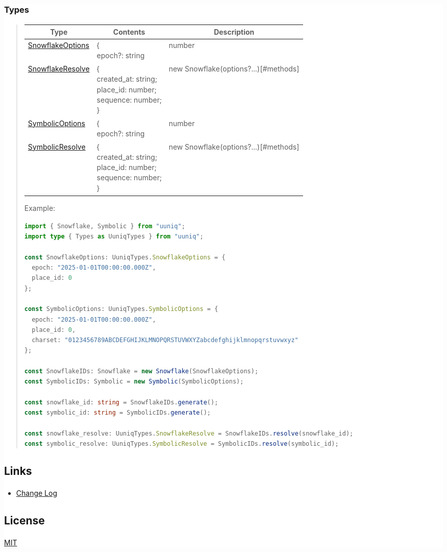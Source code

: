 ### Types

> | Type | Contents | Description |
> | --- | --- | --- |
> | [SnowflakeOptions] | {<br/>  epoch?: string | number | Date;<br/>  place_id?: number;<br/>} | new Snowflake(options?...)[#constructors] |
> | [SnowflakeResolve] | {<br/>  created_at: string;<br/>  place_id: number;<br/>  sequence: number;<br/>} | new Snowflake(options?...)[#methods] |
> | [SymbolicOptions] | {<br/>  epoch?: string | number | Date;<br/>  place_id?: number;<br/>  charset?: string;<br/>} | new Symbolic(options?...)[#constructors] |
> | [SymbolicResolve] | {<br/>  created_at: string;<br/>  place_id: number;<br/>  sequence: number;<br/>} | new Snowflake(options?...)[#methods] |
>
>
> Example:
>
> ```typescript
> import { Snowflake, Symbolic } from "uuniq";
> import type { Types as UuniqTypes } from "uuniq";
>
> const SnowflakeOptions: UuniqTypes.SnowflakeOptions = {
>   epoch: "2025-01-01T00:00:00.000Z",
>   place_id: 0
> };
>
> const SymbolicOptions: UuniqTypes.SymbolicOptions = {
>   epoch: "2025-01-01T00:00:00.000Z",
>   place_id: 0,
>   charset: "0123456789ABCDEFGHIJKLMNOPQRSTUVWXYZabcdefghijklmnopqrstuvwxyz"
> };
>
> const SnowflakeIDs: Snowflake = new Snowflake(SnowflakeOptions);
> const SymbolicIDs: Symbolic = new Symbolic(SymbolicOptions);
>
> const snowflake_id: string = SnowflakeIDs.generate();
> const symbolic_id: string = SymbolicIDs.generate();
>
> const snowflake_resolve: UuniqTypes.SnowflakeResolve = SnowflakeIDs.resolve(snowflake_id);
> const symbolic_resolve: UuniqTypes.SymbolicResolve = SymbolicIDs.resolve(symbolic_id);
> ```

## Links

- [Change Log](CHANGELOG.md)

## License

[MIT](LICENSE.md)

[Function]: https://developer.mozilla.org/en-US/docs/Web/JavaScript/Reference/Global_Objects/Function
[Promise]: https://developer.mozilla.org/en-US/docs/Web/JavaScript/Reference/Global_Objects/Promise
[String]: https://developer.mozilla.org/en-US/docs/Web/JavaScript/Reference/Global_Objects/String
[Number]: https://developer.mozilla.org/en-US/docs/Web/JavaScript/Reference/Global_Objects/Number
[Date]: https://developer.mozilla.org/en-US/docs/Web/JavaScript/Reference/Global_Objects/Date
[Object]: https://developer.mozilla.org/en-US/docs/Web/JavaScript/Reference/Global_Objects/Object
[Array]: https://developer.mozilla.org/en-US/docs/Web/JavaScript/Reference/Global_Objects/Array
[Boolean]: https://developer.mozilla.org/en-US/docs/Web/JavaScript/Reference/Global_Objects/Boolean
[Buffer]: https://developer.mozilla.org/en-US/docs/Web/JavaScript/Reference/Global_Objects/ArrayBuffer
[Void]: https://developer.mozilla.org/en-US/docs/Web/JavaScript/Reference/Global_Objects/Undefined
[Limits]: ./src/types/Limits.type.ts
[Parts]: ./src/types/Parts.type.ts
[Shifts]: ./src/types/Shifts.type.ts
[SnowflakeOptions]: ./src/types/SnowflakeOptions.type.ts
[SnowflakeResolve]: ./src/types/SnowflakeResolve.type.ts
[SymbolicOptions]: ./src/types/SymbolicOptions.type.ts
[SymbolicResolve]: ./src/types/SymbolicResolve.type.ts